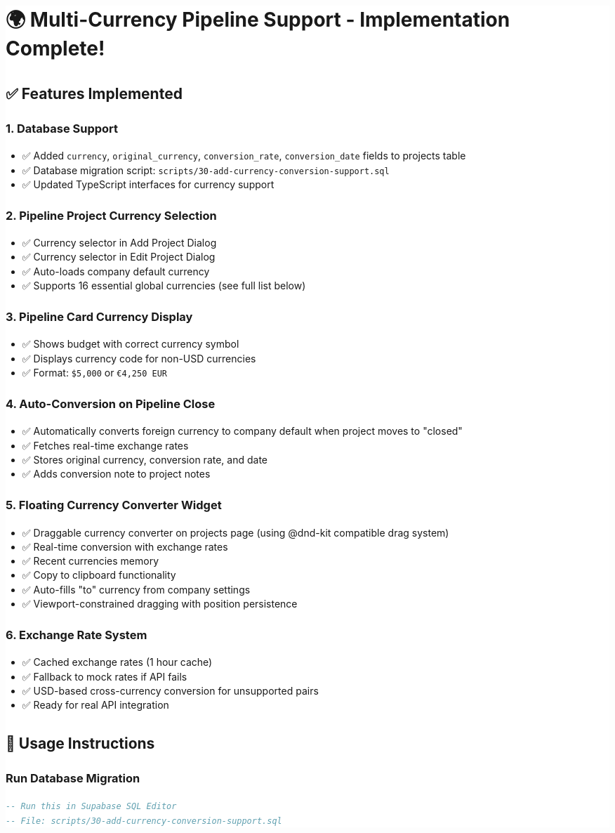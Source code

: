 # 🌍 Multi-Currency Pipeline Support - Implementation Complete!

## ✅ **Features Implemented**

### **1. Database Support**
- ✅ Added `currency`, `original_currency`, `conversion_rate`, `conversion_date` fields to projects table
- ✅ Database migration script: `scripts/30-add-currency-conversion-support.sql`
- ✅ Updated TypeScript interfaces for currency support

### **2. Pipeline Project Currency Selection**
- ✅ Currency selector in Add Project Dialog
- ✅ Currency selector in Edit Project Dialog  
- ✅ Auto-loads company default currency
- ✅ Supports 16 essential global currencies (see full list below)

### **3. Pipeline Card Currency Display**
- ✅ Shows budget with correct currency symbol
- ✅ Displays currency code for non-USD currencies
- ✅ Format: `$5,000` or `€4,250 EUR`

### **4. Auto-Conversion on Pipeline Close**
- ✅ Automatically converts foreign currency to company default when project moves to "closed"
- ✅ Fetches real-time exchange rates
- ✅ Stores original currency, conversion rate, and date
- ✅ Adds conversion note to project notes

### **5. Floating Currency Converter Widget**
- ✅ Draggable currency converter on projects page (using @dnd-kit compatible drag system)
- ✅ Real-time conversion with exchange rates
- ✅ Recent currencies memory
- ✅ Copy to clipboard functionality
- ✅ Auto-fills "to" currency from company settings
- ✅ Viewport-constrained dragging with position persistence

### **6. Exchange Rate System**
- ✅ Cached exchange rates (1 hour cache)
- ✅ Fallback to mock rates if API fails
- ✅ USD-based cross-currency conversion for unsupported pairs
- ✅ Ready for real API integration

## 🚀 **Usage Instructions**

### **Run Database Migration**
```sql
-- Run this in Supabase SQL Editor
-- File: scripts/30-add-currency-conversion-support.sql
```
